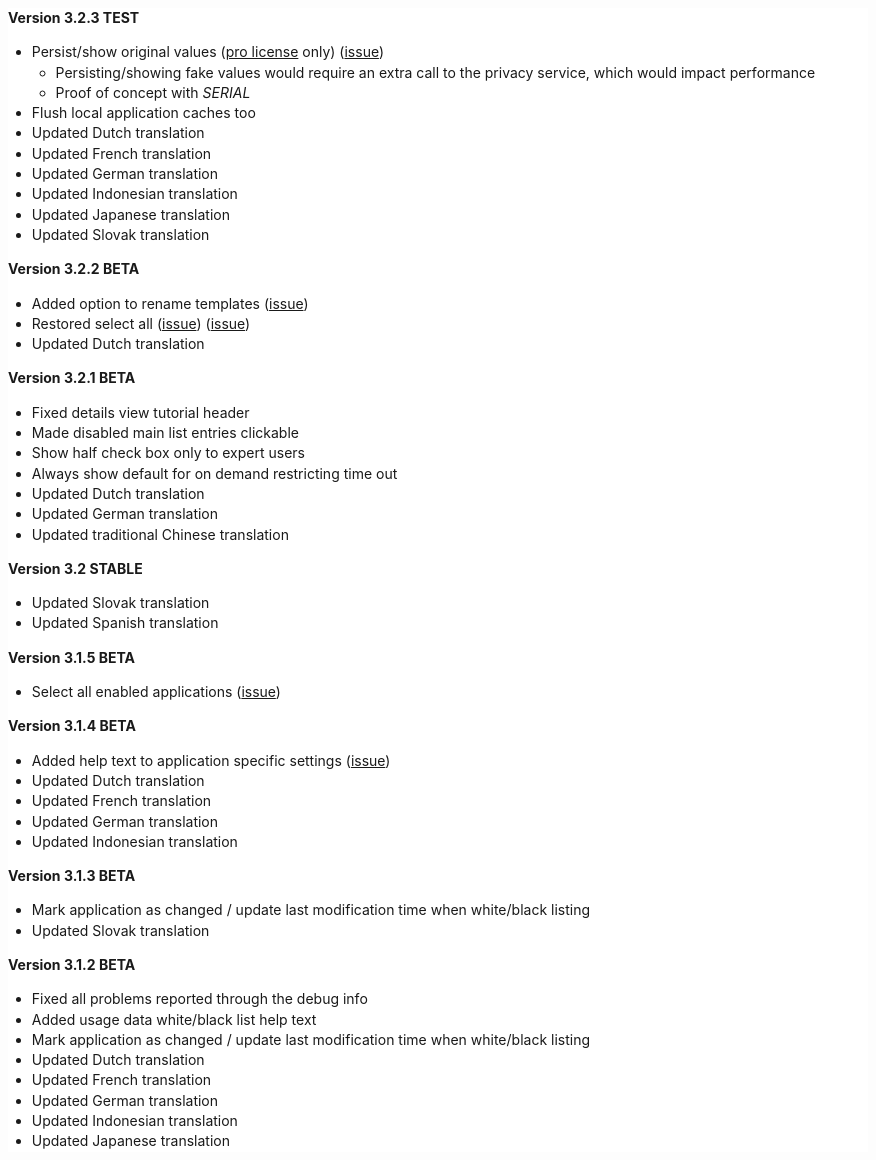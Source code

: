 **Version 3.2.3 TEST**

* Persist/show original values ([pro license](http://www.xprivacy.eu/) only) ([issue](/../../issues/1297))
	* Persisting/showing fake values would require an extra call to the privacy service, which would impact performance
	* Proof of concept with *SERIAL*
* Flush local application caches too
* Updated Dutch translation
* Updated French translation
* Updated German translation
* Updated Indonesian translation
* Updated Japanese translation
* Updated Slovak translation

**Version 3.2.2 BETA**

* Added option to rename templates ([issue](/../../issues/1723))
* Restored select all ([issue](/../../issues/1977)) ([issue](/../../issues/1986))
* Updated Dutch translation

**Version 3.2.1 BETA**

* Fixed details view tutorial header
* Made disabled main list entries clickable
* Show half check box only to expert users
* Always show default for on demand restricting time out
* Updated Dutch translation
* Updated German translation
* Updated traditional Chinese translation

**Version 3.2 STABLE**

* Updated Slovak translation
* Updated Spanish translation

**Version 3.1.5 BETA**

* Select all enabled applications ([issue](/../../issues/1977))

**Version 3.1.4 BETA**

* Added help text to application specific settings ([issue](/../../issues/1968))
* Updated Dutch translation
* Updated French translation
* Updated German translation
* Updated Indonesian translation

**Version 3.1.3 BETA**

* Mark application as changed / update last modification time when white/black listing
* Updated Slovak translation

**Version 3.1.2 BETA**

* Fixed all problems reported through the debug info
* Added usage data white/black list help text
* Mark application as changed / update last modification time when white/black listing
* Updated Dutch translation
* Updated French translation
* Updated German translation
* Updated Indonesian translation
* Updated Japanese translation

